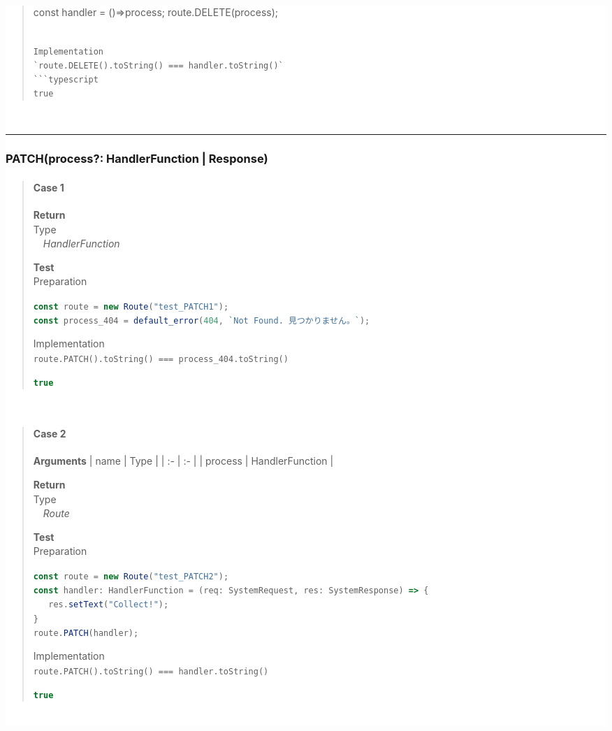 > const handler = ()=>process;
> route.DELETE(process);
> ```
> 
> Implementation  
> `route.DELETE().toString() === handler.toString()`  
> ```typescript
> true
> ```
<br>

---

### PATCH(process?: HandlerFunction | Response)
> #### **Case 1**
> 
> **Return**  
> Type  
> *&emsp;HandlerFunction*  
>
> **Test**  
> Preparation
> ```typescript
> const route = new Route("test_PATCH1");
> const process_404 = default_error(404, `Not Found. 見つかりません。`);
> ```
> 
> Implementation  
> `route.PATCH().toString() === process_404.toString()`  
> ```typescript
> true
> ```
<br>

> #### **Case 2**
> **Arguments**
> | name | Type |
> | :- | :- |
> | process | HandlerFunction |
> 
> **Return**  
> Type  
> *&emsp;Route*  
>
> **Test**  
> Preparation
> ```typescript
> const route = new Route("test_PATCH2");
> const handler: HandlerFunction = (req: SystemRequest, res: SystemResponse) => {
>    res.setText("Collect!"); 
> }
> route.PATCH(handler);
> ```
> 
> Implementation  
> `route.PATCH().toString() === handler.toString()`  
> ```typescript
> true
> ```
<br>
